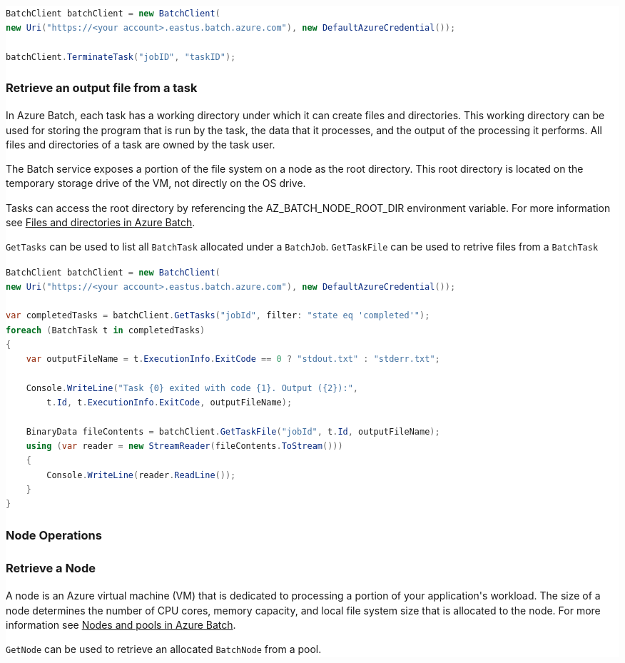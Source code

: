 ```C# Snippet:Batch_Migration_TerminateTask
BatchClient batchClient = new BatchClient(
new Uri("https://<your account>.eastus.batch.azure.com"), new DefaultAzureCredential());

batchClient.TerminateTask("jobID", "taskID");
```

### Retrieve an output file from a task

In Azure Batch, each task has a working directory under which it can create files and directories. This working directory can be used for storing the program that is run by the task, the data that it processes, and the output of the processing it performs. All files and directories of a task are owned by the task user.

The Batch service exposes a portion of the file system on a node as the root directory. This root directory is located on the temporary storage drive of the VM, not directly on the OS drive.

Tasks can access the root directory by referencing the AZ_BATCH_NODE_ROOT_DIR environment variable. For more information see [Files and directories in Azure Batch](https://learn.microsoft.com/azure/batch/files-and-directories).


`GetTasks` can be used to list all `BatchTask` allocated under a `BatchJob`.  `GetTaskFile` can be used to retrive files from a `BatchTask`

```C# Snippet:Batch_Readme_GetTaskFile
BatchClient batchClient = new BatchClient(
new Uri("https://<your account>.eastus.batch.azure.com"), new DefaultAzureCredential());

var completedTasks = batchClient.GetTasks("jobId", filter: "state eq 'completed'");
foreach (BatchTask t in completedTasks)
{
    var outputFileName = t.ExecutionInfo.ExitCode == 0 ? "stdout.txt" : "stderr.txt";

    Console.WriteLine("Task {0} exited with code {1}. Output ({2}):",
        t.Id, t.ExecutionInfo.ExitCode, outputFileName);

    BinaryData fileContents = batchClient.GetTaskFile("jobId", t.Id, outputFileName);
    using (var reader = new StreamReader(fileContents.ToStream()))
    {
        Console.WriteLine(reader.ReadLine());
    }
}
```

### Node Operations

### Retrieve a Node

A node is an Azure virtual machine (VM) that is dedicated to processing a portion of your application's workload. The size of a node determines the number of CPU cores, memory capacity, and local file system size that is allocated to the node. For more information see [Nodes and pools in Azure Batch](https://learn.microsoft.com/azure/batch/nodes-and-pools).

`GetNode` can be used to retrieve an allocated `BatchNode` from a pool.
